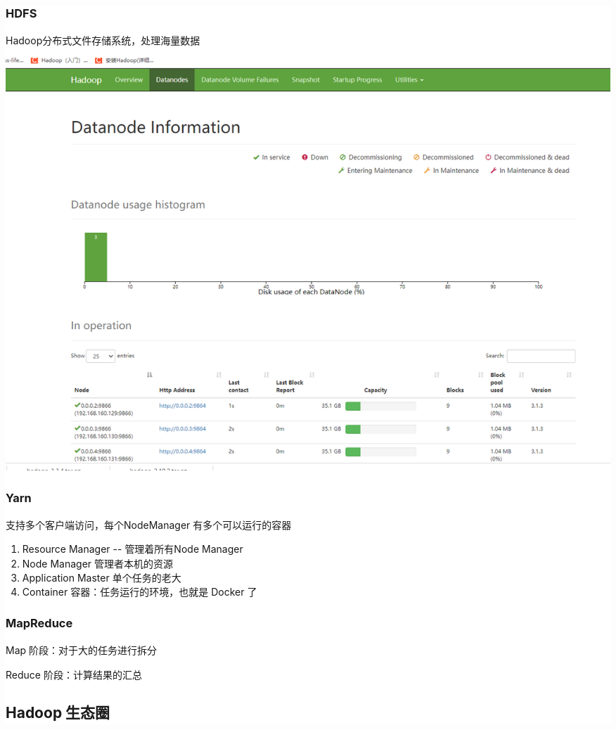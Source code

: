 ### **HDFS**

Hadoop分布式文件存储系统，处理海量数据

![image-20230119151713901](img/image-20230119151713901.png)

### Yarn

支持多个客户端访问，每个NodeManager 有多个可以运行的容器

1. Resource Manager -- 管理着所有Node Manager
2. Node Manager 管理者本机的资源
3. Application Master 单个任务的老大
4. Container 容器：任务运行的环境，也就是 Docker 了

### MapReduce

Map 阶段：对于大的任务进行拆分

Reduce 阶段：计算结果的汇总

## Hadoop 生态圈
